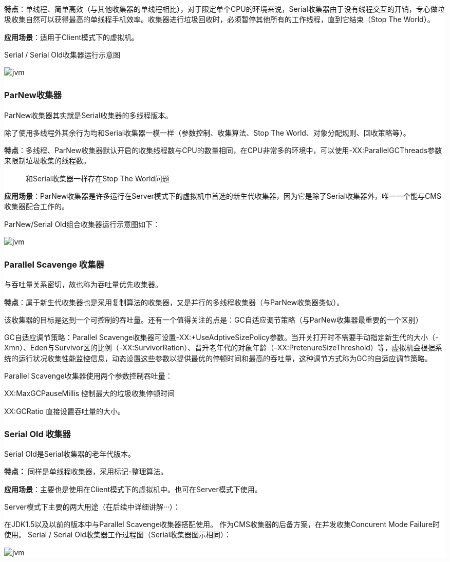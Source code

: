  **特点**：单线程、简单高效（与其他收集器的单线程相比），对于限定单个CPU的环境来说，Serial收集器由于没有线程交互的开销，专心做垃圾收集自然可以获得最高的单线程手机效率。收集器进行垃圾回收时，必须暂停其他所有的工作线程，直到它结束（Stop The World）。
 
 **应用场景**：适用于Client模式下的虚拟机。
 
 Serial / Serial Old收集器运行示意图
 
 ![jvm](/img/interviewtopic/jvm2.png)
 
  
 
 ### ParNew收集器
 ParNew收集器其实就是Serial收集器的多线程版本。
 
 除了使用多线程外其余行为均和Serial收集器一模一样（参数控制、收集算法、Stop The World、对象分配规则、回收策略等）。
 
 **特点**：多线程、ParNew收集器默认开启的收集线程数与CPU的数量相同，在CPU非常多的环境中，可以使用-XX:ParallelGCThreads参数来限制垃圾收集的线程数。
 
 　　　和Serial收集器一样存在Stop The World问题
 
 **应用场景**：ParNew收集器是许多运行在Server模式下的虚拟机中首选的新生代收集器，因为它是除了Serial收集器外，唯一一个能与CMS收集器配合工作的。
 
 ParNew/Serial Old组合收集器运行示意图如下：
 
   ![jvm](/img/interviewtopic/jvm3.png)
 
  
 
 ### Parallel Scavenge 收集器
 与吞吐量关系密切，故也称为吞吐量优先收集器。
 
 **特点**：属于新生代收集器也是采用复制算法的收集器，又是并行的多线程收集器（与ParNew收集器类似）。
 
 该收集器的目标是达到一个可控制的吞吐量。还有一个值得关注的点是：GC自适应调节策略（与ParNew收集器最重要的一个区别）
 
 GC自适应调节策略：Parallel Scavenge收集器可设置-XX:+UseAdptiveSizePolicy参数。当开关打开时不需要手动指定新生代的大小（-Xmn）、Eden与Survivor区的比例（-XX:SurvivorRation）、晋升老年代的对象年龄（-XX:PretenureSizeThreshold）等，虚拟机会根据系统的运行状况收集性能监控信息，动态设置这些参数以提供最优的停顿时间和最高的吞吐量，这种调节方式称为GC的自适应调节策略。
 
 Parallel Scavenge收集器使用两个参数控制吞吐量：
 
 XX:MaxGCPauseMillis 控制最大的垃圾收集停顿时间
 
 XX:GCRatio 直接设置吞吐量的大小。
 
 ### Serial Old 收集器
 Serial Old是Serial收集器的老年代版本。
 
 **特点：** 同样是单线程收集器，采用标记-整理算法。
 
 **应用场景**：主要也是使用在Client模式下的虚拟机中。也可在Server模式下使用。
 
 Server模式下主要的两大用途（在后续中详细讲解···）：
 
 在JDK1.5以及以前的版本中与Parallel Scavenge收集器搭配使用。
 作为CMS收集器的后备方案，在并发收集Concurent Mode Failure时使用。
 Serial / Serial Old收集器工作过程图（Serial收集器图示相同）：
 
  ![jvm](/img/interviewtopic/jvm4.png)
 